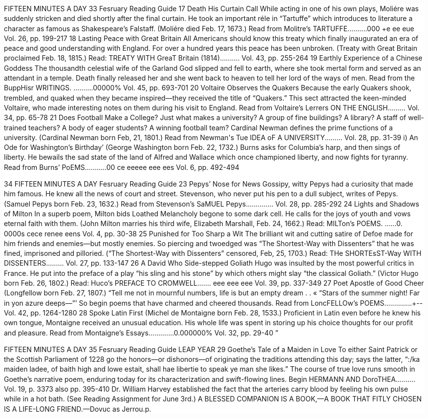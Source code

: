 FIFTEEN MINUTES A DAY 33 Fesruary Reading Guide 17 Death His Curtain Call While acting in one of his own plays, Moliére was suddenly stricken and died shortly after the final curtain. He took an important réle in “Tartuffe” which introduces to literature a character as famous as Shakespeare’s Falstaff. (Moliére died Feb. 17, 1673.) Read from Molitre’s TARTUFFE..........000 +e ee eue Vol. 26, pp. 199-217 18 Lasting Peace with Great Britain All Americans should know this treaty which finally inaugurated an era of peace and good understanding with England. For over a hundred years this peace has been unbroken. (Treaty with Great Britain proclaimed Feb. 18, 1815.) Read: TREATY WITH GreaT Britain (1814).......... Vol. 43, pp. 255-264 19 Earthly Experience of a Chinese Goddess The thousandth celestial wife of the Garland God slipped and fell to earth, where she took mertal form and served as an attendant in a temple. Death finally released her and she went back to heaven to tell her lord of the ways of men. Read from the BuppHisr WRITINGS. ..........00000% Vol. 45, pp. 693-701 20 Voltaire Observes the Quakers Because the early Quakers shook, trembled, and quaked when they became inspired—they received the title of “Quakers.” This sect attracted the keen-minded Voltaire, who made interesting notes on them during his visit to England. Read from Voltaire’s Lerrers ON THE ENGLISH......... Vol. 34, pp. 65-78 21 Does Football Make a College? Just what makes a university? A group of fine buildings? A library? A staff of well-trained teachers? A body of eager students? A winning football team? Cardinal Newman defines the prime functions of a university. (Cardinal Newman born Feb, 21, 1801.) Read from Newman's Tue IDEA oF A UNIVERSITY......... Vol. 28, pp. 31-39 i) An Ode for Washington’s Birthday’ (George Washington born Feb. 22, 1732.) Burns asks for Columbia’s harp, and then sings of liberty. He bewails the sad state of the land of Alfred and Wallace which once championed liberty, and now fights for tyranny. Read from Burns’ PoEMS...........00 ce eeeee eee ees Vol. 6, pp. 492-494

34 FIFTEEN MINUTES A DAY Fesruary Reading Guide 23 Pepys’ Nose for News Gossipy, witty Pepys had a curiosity that made him famous. He knew all the news of court and street. Stevenson, who never put his pen to a dull subject, writes of Pepys. (Samuel Pepys born Feb. 23, 1632.) Read from Stevenson’s SaMUEL Pepys.............. Vol. 28, pp. 285-292 24 Lights and Shadows of Milton In a superb poem, Milton bids Loathed Melancholy begone to some dark cell. He calls for the joys of youth and vows eternal faith with them. (John Milton marries his third wife, Elizabeth Marshall, Feb. 24, 1662.) Read: MILTon’s POEMS. ......0. 0000s cece renee eens Vol. 4, pp. 30-38 25 Punished for Too Sharp a Wit The brilliant wit and cutting satire of Defoe made for him friends and enemies—but mostly enemies. So piercing and twoedged was “The Shortest-Way with Dissenters” that he was fined, imprisoned and pilloried. (“The Shortest-Way with Dissenters” censored, Feb, 25, 1703.) Read: THe SHORTEsST-Way WITH DISSENTERS......... Vol. 27, pp. 133-147 26 A David Who Side-stepped Goliath Hugo was insulted by the most powerful critics in France. He put into the preface of a play “his sling and his stone” by which others might slay “the classical Goliath.” (Victor Hugo born Feb. 26, 1802.) Read: Huco’s PREFACE TO CROMWELL....... eee eee eee Vol. 39, pp. 337-349 27 Poet Apostle of Good Cheer (Longfellow born Feb. 27, 1807.) “Tell me not in mournful numbers, life is but an empty dream . . « “Stars of the summer night! Far in yon azure deeps—”’ So begin poems that have charmed and cheered thousands. Read from LoncFELLOw’s POEMS..............+-- Vol. 42, pp. 1264-1280 28 Spoke Latin First (Michel de Montaigne born Feb. 28, 1533.) Proficient in Latin even before he knew his own tongue, Montaigne received an unusual education. His whole life was spent in storing up his choice thoughts for our profit and pleasure. Read from Montaigne’s Essays.............0.000000% Vol. 32, pp. 29-40 ”

FIFTEEN MINUTES A DAY 35 Fesruary Reading Guide LEAP YEAR 29 Goethe’s Tale of a Maiden in Love To either Saint Patrick or the Scottish Parliament of 1228 go the honors—or dishonors—of originating the traditions attending this day; says the latter, “:/ka maiden ladee, of baith high and lowe estait, shall hae libertie to speak ye man she likes.” The course of true love runs smooth in Goethe’s narrative poem, enduring today for its characterization and swift-flowing lines. Begin HERMANN AND DoroTHEA.......... Vol. 19, p. 3373 also pp. 395-410 Dr. William Harvey established the fact that the arteries carry blood by feeling his own pulse while in a hot bath. (See Reading Assignment for June 3rd.) A BLESSED COMPANION IS A BOOK,—A BOOK THAT FITLY CHOSEN IS A LIFE-LONG FRIEND.—Dovuc as Jerrou.p.
